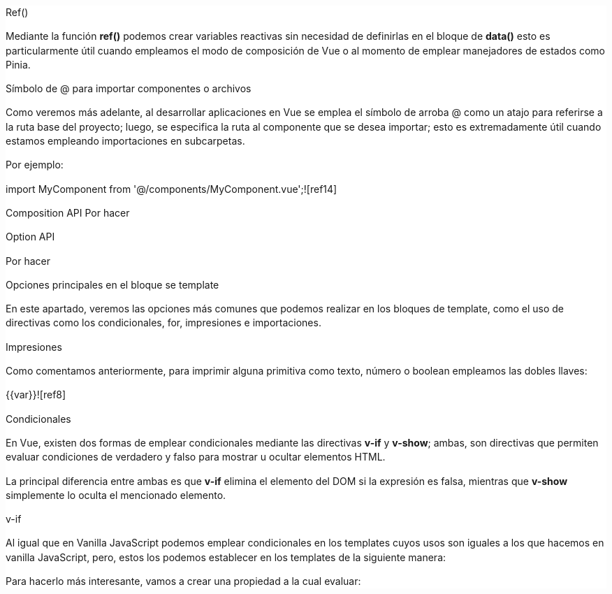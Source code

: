 <a name="_page40_x28.35_y516.61"></a>Ref()

Mediante la función **ref()** podemos crear variables reactivas sin necesidad de definirlas en el bloque de **data()** esto es particularmente útil cuando empleamos el modo de composición de Vue o al momento de emplear manejadores de estados como Pinia.

<a name="_page40_x28.35_y598.76"></a>Símbolo de @ para importar componentes o archivos

Como veremos más adelante, al desarrollar aplicaciones en Vue se emplea el símbolo de arroba @ como un atajo para referirse a la ruta base del proyecto; luego, se especifica la ruta al componente que se desea importar; esto es extremadamente útil cuando estamos empleando importaciones en subcarpetas.

Por ejemplo:

</script>import MyComponent from '@/components/MyComponent.vue';![ref14]

<a name="_page41_x28.35_y28.35"></a>Composition API Por hacer

<a name="_page41_x28.35_y65.41"></a>Option API

Por hacer

<a name="_page41_x28.35_y118.46"></a>Opciones principales en el bloque se template

En este apartado, veremos las opciones más comunes que podemos realizar en los bloques de template, como el uso de directivas como los condicionales, for, impresiones e importaciones.

<a name="_page41_x28.35_y192.72"></a>Impresiones

Como comentamos anteriormente, para imprimir alguna primitiva como texto, número o boolean empleamos las dobles llaves:

{{var}}![ref8]

<a name="_page41_x28.35_y289.68"></a>Condicionales

En Vue, existen dos formas de emplear condicionales mediante las directivas **v-if** y **v-show**; ambas, son directivas que permiten evaluar condiciones de verdadero y falso para mostrar u ocultar elementos HTML.

La principal diferencia entre ambas es que **v-if** elimina el elemento del DOM si la expresión es falsa, mientras que **v-show** simplemente lo oculta el mencionado elemento.

<a name="_page41_x28.35_y400.93"></a>v-if

Al igual que en Vanilla JavaScript podemos emplear condicionales en los templates cuyos usos son iguales a los que hacemos en vanilla JavaScript, pero, estos los podemos establecer en los templates de la siguiente manera:

<template>![ref2]

<h4 v-if="true">Is True</h4> </template>

Para hacerlo más interesante, vamos a crear una propiedad a la cual evaluar:

<template>![](Aspose.Words.4d672c10-168e-4b37-bf5f-a8d1be6a5dfa.056.png)

<h4 v-if="counter > 10">Counter is greater than 10</h4> </template>

<script>
